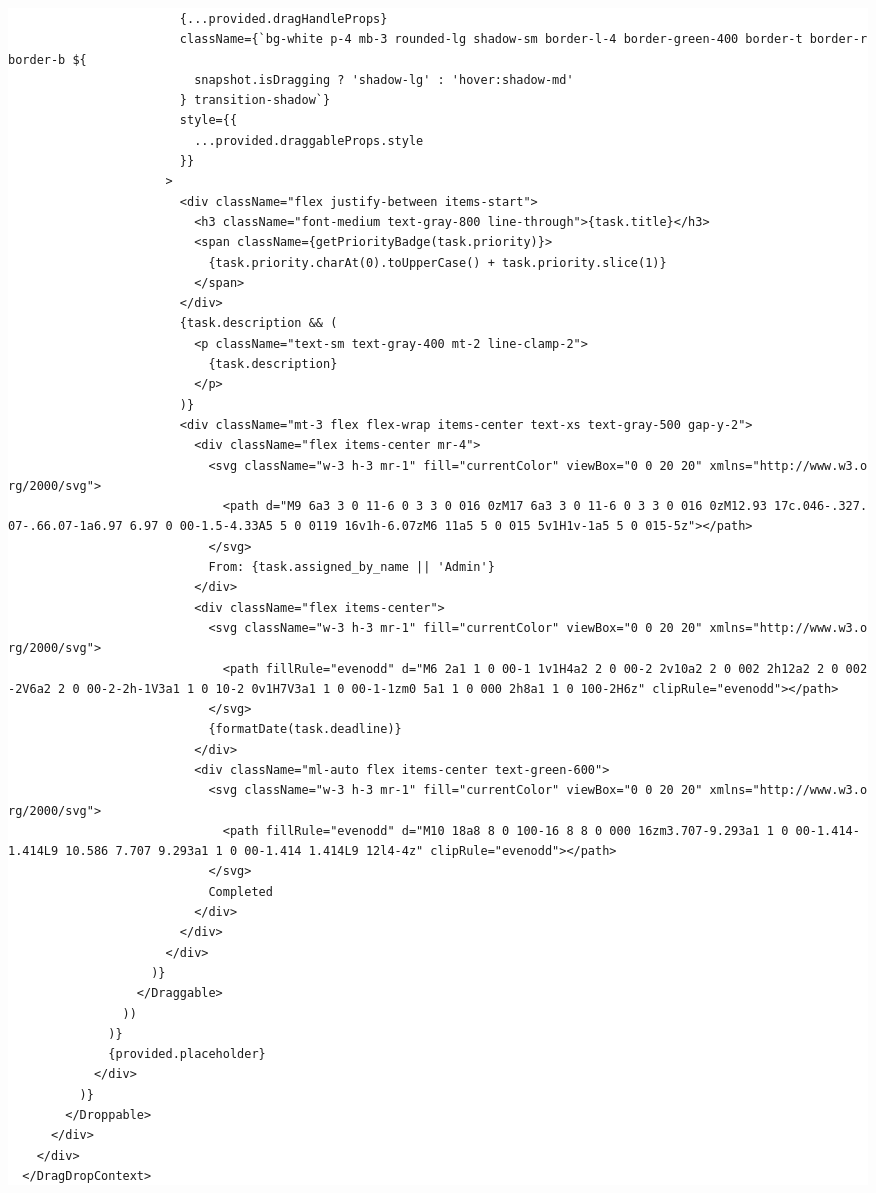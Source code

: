                             {...provided.dragHandleProps}
                            className={`bg-white p-4 mb-3 rounded-lg shadow-sm border-l-4 border-green-400 border-t border-r border-b ${
                              snapshot.isDragging ? 'shadow-lg' : 'hover:shadow-md'
                            } transition-shadow`}
                            style={{
                              ...provided.draggableProps.style
                            }}
                          >
                            <div className="flex justify-between items-start">
                              <h3 className="font-medium text-gray-800 line-through">{task.title}</h3>
                              <span className={getPriorityBadge(task.priority)}>
                                {task.priority.charAt(0).toUpperCase() + task.priority.slice(1)}
                              </span>
                            </div>
                            {task.description && (
                              <p className="text-sm text-gray-400 mt-2 line-clamp-2">
                                {task.description}
                              </p>
                            )}
                            <div className="mt-3 flex flex-wrap items-center text-xs text-gray-500 gap-y-2">
                              <div className="flex items-center mr-4">
                                <svg className="w-3 h-3 mr-1" fill="currentColor" viewBox="0 0 20 20" xmlns="http://www.w3.org/2000/svg">
                                  <path d="M9 6a3 3 0 11-6 0 3 3 0 016 0zM17 6a3 3 0 11-6 0 3 3 0 016 0zM12.93 17c.046-.327.07-.66.07-1a6.97 6.97 0 00-1.5-4.33A5 5 0 0119 16v1h-6.07zM6 11a5 5 0 015 5v1H1v-1a5 5 0 015-5z"></path>
                                </svg>
                                From: {task.assigned_by_name || 'Admin'}
                              </div>
                              <div className="flex items-center">
                                <svg className="w-3 h-3 mr-1" fill="currentColor" viewBox="0 0 20 20" xmlns="http://www.w3.org/2000/svg">
                                  <path fillRule="evenodd" d="M6 2a1 1 0 00-1 1v1H4a2 2 0 00-2 2v10a2 2 0 002 2h12a2 2 0 002-2V6a2 2 0 00-2-2h-1V3a1 1 0 10-2 0v1H7V3a1 1 0 00-1-1zm0 5a1 1 0 000 2h8a1 1 0 100-2H6z" clipRule="evenodd"></path>
                                </svg>
                                {formatDate(task.deadline)}
                              </div>
                              <div className="ml-auto flex items-center text-green-600">
                                <svg className="w-3 h-3 mr-1" fill="currentColor" viewBox="0 0 20 20" xmlns="http://www.w3.org/2000/svg">
                                  <path fillRule="evenodd" d="M10 18a8 8 0 100-16 8 8 0 000 16zm3.707-9.293a1 1 0 00-1.414-1.414L9 10.586 7.707 9.293a1 1 0 00-1.414 1.414L9 12l4-4z" clipRule="evenodd"></path>
                                </svg>
                                Completed
                              </div>
                            </div>
                          </div>
                        )}
                      </Draggable>
                    ))
                  )}
                  {provided.placeholder}
                </div>
              )}
            </Droppable>
          </div>
        </div>
      </DragDropContext>
